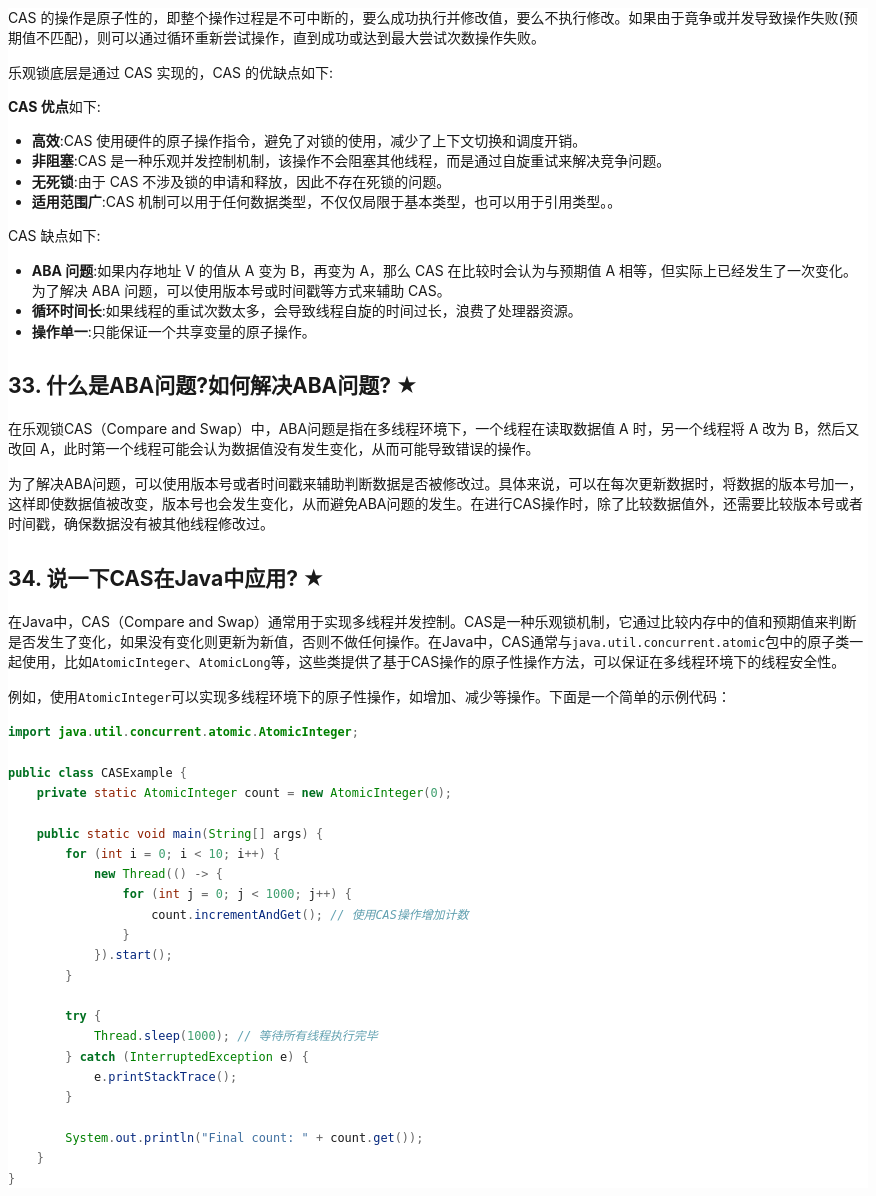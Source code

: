 CAS 的操作是原子性的，即整个操作过程是不可中断的，要么成功执行并修改值，要么不执行修改。如果由于竟争或并发导致操作失败(预期值不匹配)，则可以通过循环重新尝试操作，直到成功或达到最大尝试次数操作失败。

乐观锁底层是通过 CAS 实现的，CAS 的优缺点如下:

**CAS 优点**如下:

- **高效**:CAS 使用硬件的原子操作指令，避免了对锁的使用，减少了上下文切换和调度开销。
- **非阻塞**:CAS 是一种乐观并发控制机制，该操作不会阻塞其他线程，而是通过自旋重试来解决竞争问题。
- **无死锁**:由于 CAS 不涉及锁的申请和释放，因此不存在死锁的问题。
- **适用范围广**:CAS 机制可以用于任何数据类型，不仅仅局限于基本类型，也可以用于引用类型。。

CAS 缺点如下:
- **ABA 问题**:如果内存地址 V 的值从 A 变为 B，再变为 A，那么 CAS 在比较时会认为与预期值 A 相等，但实际上已经发生了一次变化。为了解决 ABA 问题，可以使用版本号或时间戳等方式来辅助 CAS。
- **循环时间长**:如果线程的重试次数太多，会导致线程自旋的时间过长，浪费了处理器资源。
- **操作单一**:只能保证一个共享变量的原子操作。

## 33. 什么是ABA问题?如何解决ABA问题? ★
在乐观锁CAS（Compare and Swap）中，ABA问题是指在多线程环境下，一个线程在读取数据值 A 时，另一个线程将 A 改为 B，然后又改回 A，此时第一个线程可能会认为数据值没有发生变化，从而可能导致错误的操作。

为了解决ABA问题，可以使用版本号或者时间戳来辅助判断数据是否被修改过。具体来说，可以在每次更新数据时，将数据的版本号加一，这样即使数据值被改变，版本号也会发生变化，从而避免ABA问题的发生。在进行CAS操作时，除了比较数据值外，还需要比较版本号或者时间戳，确保数据没有被其他线程修改过。

## 34. 说一下CAS在Java中应用? ★
在Java中，CAS（Compare and Swap）通常用于实现多线程并发控制。CAS是一种乐观锁机制，它通过比较内存中的值和预期值来判断是否发生了变化，如果没有变化则更新为新值，否则不做任何操作。在Java中，CAS通常与`java.util.concurrent.atomic`包中的原子类一起使用，比如`AtomicInteger`、`AtomicLong`等，这些类提供了基于CAS操作的原子性操作方法，可以保证在多线程环境下的线程安全性。

例如，使用`AtomicInteger`可以实现多线程环境下的原子性操作，如增加、减少等操作。下面是一个简单的示例代码：

```java
import java.util.concurrent.atomic.AtomicInteger;

public class CASExample {
    private static AtomicInteger count = new AtomicInteger(0);

    public static void main(String[] args) {
        for (int i = 0; i < 10; i++) {
            new Thread(() -> {
                for (int j = 0; j < 1000; j++) {
                    count.incrementAndGet(); // 使用CAS操作增加计数
                }
            }).start();
        }

        try {
            Thread.sleep(1000); // 等待所有线程执行完毕
        } catch (InterruptedException e) {
            e.printStackTrace();
        }

        System.out.println("Final count: " + count.get());
    }
}
```
